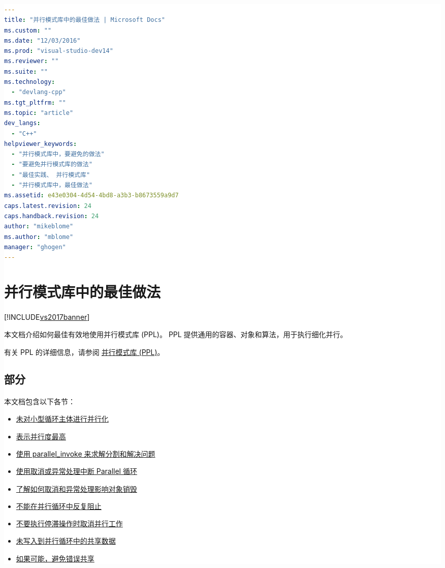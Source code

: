 ```yaml
---
title: "并行模式库中的最佳做法 | Microsoft Docs"
ms.custom: ""
ms.date: "12/03/2016"
ms.prod: "visual-studio-dev14"
ms.reviewer: ""
ms.suite: ""
ms.technology: 
  - "devlang-cpp"
ms.tgt_pltfrm: ""
ms.topic: "article"
dev_langs: 
  - "C++"
helpviewer_keywords: 
  - "并行模式库中，要避免的做法"
  - "要避免并行模式库的做法"
  - "最佳实践、 并行模式库"
  - "并行模式库中，最佳做法"
ms.assetid: e43e0304-4d54-4bd8-a3b3-b8673559a9d7
caps.latest.revision: 24
caps.handback.revision: 24
author: "mikeblome"
ms.author: "mblome"
manager: "ghogen"
---
```

# 并行模式库中的最佳做法
[!INCLUDE[vs2017banner](../../assembler/inline/includes/vs2017banner.md)]

本文档介绍如何最佳有效地使用并行模式库 (PPL)。 PPL 提供通用的容器、对象和算法，用于执行细化并行。  
  
 有关 PPL 的详细信息，请参阅 [并行模式库 (PPL)](../../parallel/concrt/parallel-patterns-library-ppl.md)。  
  
##  <a name="a-nametopa-sections"></a><a name="top"></a> 部分  
 本文档包含以下各节：  
  
- [未对小型循环主体进行并行化](#small-loops)  
  
- [表示并行度最高](#highest)  
  
- [使用 parallel_invoke 来求解分割和解决问题](#divide-and-conquer)  
  
- [使用取消或异常处理中断 Parallel 循环](#breaking-loops)  
  
- [了解如何取消和异常处理影响对象销毁](#object-destruction)  
  
- [不能在并行循环中反复阻止](#repeated-blocking)  
  
- [不要执行停滞操作时取消并行工作](#blocking)  
  
- [未写入到并行循环中的共享数据](#shared-writes)  
  
- [如果可能，避免错误共享](#false-sharing)  
  